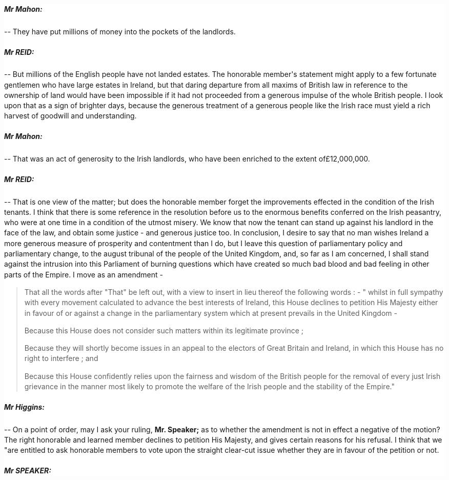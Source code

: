 ##### Mr Mahon:

--  They have put millions of money into the pockets of the landlords. 

##### Mr REID:

-- But millions of the English people have not landed estates. The honorable member's statement might apply to a few fortunate gentlemen who have large estates in Ireland, but that daring departure from all maxims of British law in reference to the ownership of land would have been impossible if it had not proceeded from a generous impulse of the whole British people. I look upon that as a sign of brighter days, because the generous treatment of a generous people like the Irish race must yield a rich harvest of goodwill and understanding. 

##### Mr Mahon:

--  That was an act of generosity to the Irish landlords, who have been enriched to the extent of£12,000,000. 

##### Mr REID:

-- That is one view of the matter; but does the honorable member forget the improvements effected in the condition of the Irish tenants. I think that there is some reference in the resolution before us to the enormous benefits conferred on the Irish peasantry, who were at one time in a condition of the utmost misery. We know that now the tenant can stand up against his landlord in the face of the law, and obtain some justice - and generous justice too. In conclusion, I desire to say that no man wishes Ireland a more generous measure of prosperity and contentment than I do, but I leave this question of parliamentary policy and parliamentary change, to the august tribunal of the people of the United Kingdom, and, so far as I am concerned, I shall stand against the intrusion into this Parliament of burning questions which have created so much bad blood and bad feeling in other parts of the Empire. I move as an amendment - 

  >That all the words after "That" be left out, with a view to insert in lieu thereof the following words :  - " whilst in full sympathy with every movement calculated to advance the best interests of Ireland, this House declines to petition His Majesty either in favour of or against a change in the parliamentary system which at present prevails in the United Kingdom - 
  >
  >Because this House does not consider such matters within its legitimate province ; 
  >
  >Because they will shortly become issues in an appeal to the electors of Great Britain and Ireland, in which this House has no right to interfere ; and 
  >
  >Because this House confidently relies upon the fairness and wisdom of the British people for the removal of every just Irish grievance in the manner most likely to promote the welfare of the Irish people and the stability of the Empire." 

##### Mr Higgins:

--  On a point of order, may I ask your ruling,  **Mr. Speaker;**  as to whether the amendment is not in effect a negative of the motion? The right honorable and learned member declines to petition  His  Majesty, and gives certain reasons for his refusal. I think that we "are entitled to ask honorable members to vote upon the straight clear-cut issue whether they are in favour of the petition or not. 

##### Mr SPEAKER:
